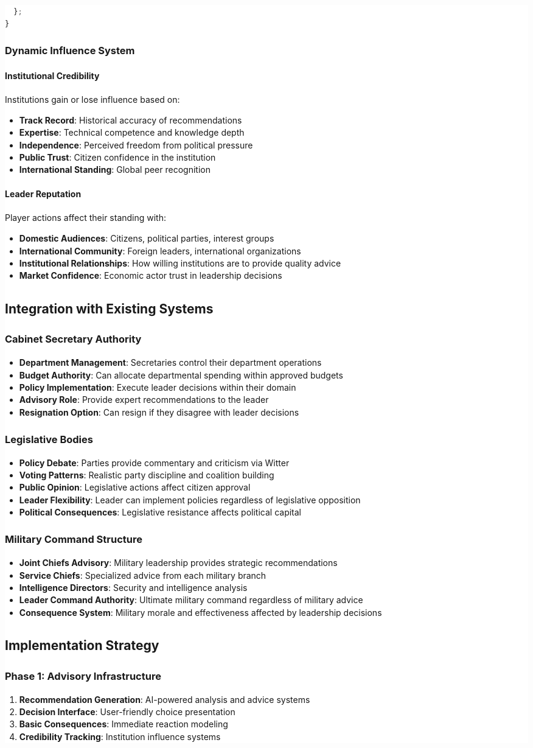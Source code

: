 ```typescript
  };
}
```

### **Dynamic Influence System**

#### **Institutional Credibility**
Institutions gain or lose influence based on:
- **Track Record**: Historical accuracy of recommendations
- **Expertise**: Technical competence and knowledge depth
- **Independence**: Perceived freedom from political pressure
- **Public Trust**: Citizen confidence in the institution
- **International Standing**: Global peer recognition

#### **Leader Reputation**
Player actions affect their standing with:
- **Domestic Audiences**: Citizens, political parties, interest groups
- **International Community**: Foreign leaders, international organizations
- **Institutional Relationships**: How willing institutions are to provide quality advice
- **Market Confidence**: Economic actor trust in leadership decisions

## Integration with Existing Systems

### **Cabinet Secretary Authority**
- **Department Management**: Secretaries control their department operations
- **Budget Authority**: Can allocate departmental spending within approved budgets
- **Policy Implementation**: Execute leader decisions within their domain
- **Advisory Role**: Provide expert recommendations to the leader
- **Resignation Option**: Can resign if they disagree with leader decisions

### **Legislative Bodies**
- **Policy Debate**: Parties provide commentary and criticism via Witter
- **Voting Patterns**: Realistic party discipline and coalition building
- **Public Opinion**: Legislative actions affect citizen approval
- **Leader Flexibility**: Leader can implement policies regardless of legislative opposition
- **Political Consequences**: Legislative resistance affects political capital

### **Military Command Structure**
- **Joint Chiefs Advisory**: Military leadership provides strategic recommendations
- **Service Chiefs**: Specialized advice from each military branch
- **Intelligence Directors**: Security and intelligence analysis
- **Leader Command Authority**: Ultimate military command regardless of military advice
- **Consequence System**: Military morale and effectiveness affected by leadership decisions

## Implementation Strategy

### **Phase 1: Advisory Infrastructure**
1. **Recommendation Generation**: AI-powered analysis and advice systems
2. **Decision Interface**: User-friendly choice presentation
3. **Basic Consequences**: Immediate reaction modeling
4. **Credibility Tracking**: Institution influence systems
